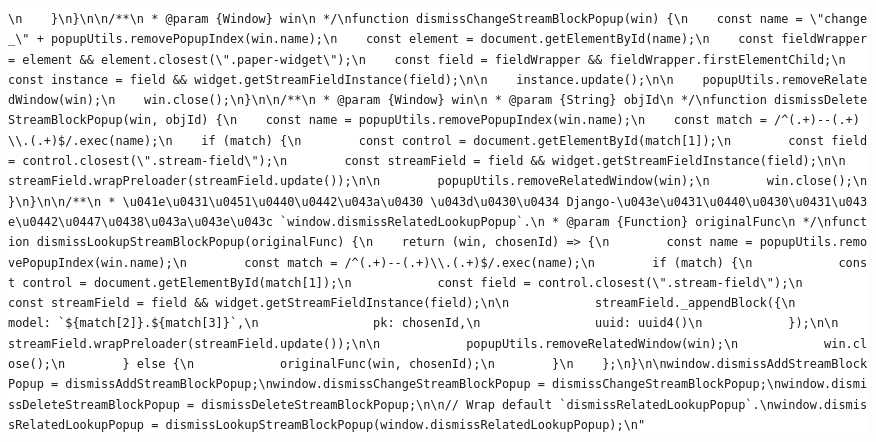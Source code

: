 ```diff
\n    }\n}\n\n/**\n * @param {Window} win\n */\nfunction dismissChangeStreamBlockPopup(win) {\n    const name = \"change_\" + popupUtils.removePopupIndex(win.name);\n    const element = document.getElementById(name);\n    const fieldWrapper = element && element.closest(\".paper-widget\");\n    const field = fieldWrapper && fieldWrapper.firstElementChild;\n    const instance = field && widget.getStreamFieldInstance(field);\n\n    instance.update();\n\n    popupUtils.removeRelatedWindow(win);\n    win.close();\n}\n\n/**\n * @param {Window} win\n * @param {String} objId\n */\nfunction dismissDeleteStreamBlockPopup(win, objId) {\n    const name = popupUtils.removePopupIndex(win.name);\n    const match = /^(.+)--(.+)\\.(.+)$/.exec(name);\n    if (match) {\n        const control = document.getElementById(match[1]);\n        const field = control.closest(\".stream-field\");\n        const streamField = field && widget.getStreamFieldInstance(field);\n\n        streamField.wrapPreloader(streamField.update());\n\n        popupUtils.removeRelatedWindow(win);\n        win.close();\n    }\n}\n\n/**\n * \u041e\u0431\u0451\u0440\u0442\u043a\u0430 \u043d\u0430\u0434 Django-\u043e\u0431\u0440\u0430\u0431\u043e\u0442\u0447\u0438\u043a\u043e\u043c `window.dismissRelatedLookupPopup`.\n * @param {Function} originalFunc\n */\nfunction dismissLookupStreamBlockPopup(originalFunc) {\n    return (win, chosenId) => {\n        const name = popupUtils.removePopupIndex(win.name);\n        const match = /^(.+)--(.+)\\.(.+)$/.exec(name);\n        if (match) {\n            const control = document.getElementById(match[1]);\n            const field = control.closest(\".stream-field\");\n            const streamField = field && widget.getStreamFieldInstance(field);\n\n            streamField._appendBlock({\n                model: `${match[2]}.${match[3]}`,\n                pk: chosenId,\n                uuid: uuid4()\n            });\n\n            streamField.wrapPreloader(streamField.update());\n\n            popupUtils.removeRelatedWindow(win);\n            win.close();\n        } else {\n            originalFunc(win, chosenId);\n        }\n    };\n}\n\nwindow.dismissAddStreamBlockPopup = dismissAddStreamBlockPopup;\nwindow.dismissChangeStreamBlockPopup = dismissChangeStreamBlockPopup;\nwindow.dismissDeleteStreamBlockPopup = dismissDeleteStreamBlockPopup;\n\n// Wrap default `dismissRelatedLookupPopup`.\nwindow.dismissRelatedLookupPopup = dismissLookupStreamBlockPopup(window.dismissRelatedLookupPopup);\n"
```